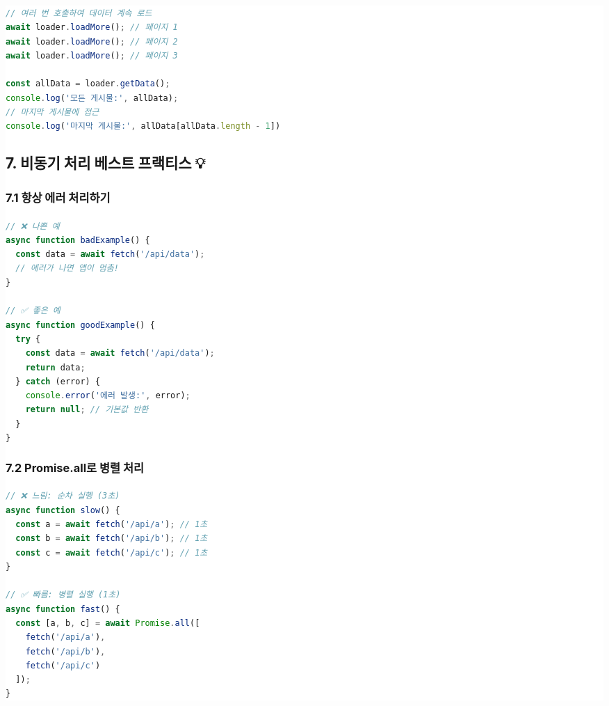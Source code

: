```js
// 여러 번 호출하여 데이터 계속 로드
await loader.loadMore(); // 페이지 1
await loader.loadMore(); // 페이지 2
await loader.loadMore(); // 페이지 3

const allData = loader.getData();
console.log('모든 게시물:', allData);
// 마지막 게시물에 접근
console.log('마지막 게시물:', allData[allData.length - 1])
```





## 7. 비동기 처리 베스트 프랙티스 💡

### 7.1 항상 에러 처리하기
```js
// ❌ 나쁜 예
async function badExample() {
  const data = await fetch('/api/data');
  // 에러가 나면 앱이 멈춤!
}

// ✅ 좋은 예
async function goodExample() {
  try {
    const data = await fetch('/api/data');
    return data;
  } catch (error) {
    console.error('에러 발생:', error);
    return null; // 기본값 반환
  }
}
```



### 7.2 Promise.all로 병렬 처리
```js
// ❌ 느림: 순차 실행 (3초)
async function slow() {
  const a = await fetch('/api/a'); // 1초
  const b = await fetch('/api/b'); // 1초
  const c = await fetch('/api/c'); // 1초
}

// ✅ 빠름: 병렬 실행 (1초)
async function fast() {
  const [a, b, c] = await Promise.all([
    fetch('/api/a'),
    fetch('/api/b'),
    fetch('/api/c')
  ]);
}
```
